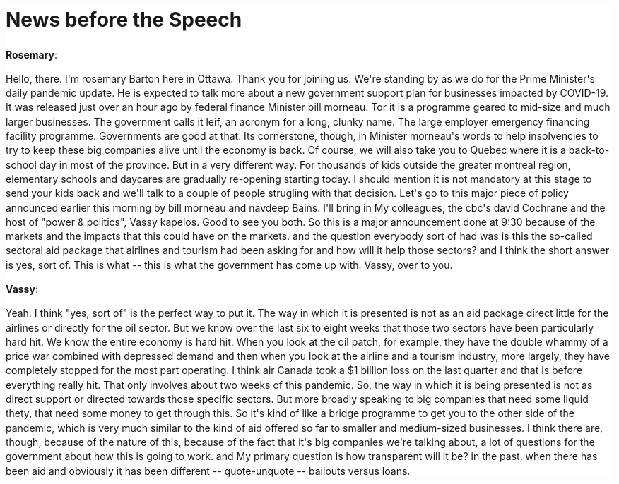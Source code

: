 # News before the Speech







**Rosemary**:

Hello, there.
I'm rosemary Barton here in Ottawa.
Thank you for joining us. We're standing by as we do for the Prime Minister's daily pandemic update.
He is expected to talk more about a new government support plan for businesses impacted by COVID-19. It was released just over an hour ago by federal finance Minister bill morneau.
Tor it is a programme geared to mid-size and much larger businesses.
The government calls it leif, an acronym for a long, clunky name.
The large employer emergency financing facility programme.
Governments are good at that.
Its cornerstone, though, in Minister morneau's words to help insolvencies to try to keep these big companies alive until the economy is back.
Of course, we will also take you to Quebec where it is a back-to-school day in most of the province.
But in a very different way.
For thousands of kids outside the greater montreal region, elementary schools and daycares are gradually re-opening starting today.
I should mention it is not mandatory at this stage to send your kids back and we'll talk to a couple of people strugling with that decision.
Let's go to this major piece of policy announced earlier this morning by bill morneau and navdeep Bains.
I'll bring in My colleagues, the cbc's david Cochrane and the host of "power & politics", Vassy kapelos.
Good to see you both.
So this is a major announcement done at 9:30 because of the markets and the impacts that this could have on the markets.
and the question everybody sort of had was is this the so-called sectoral aid package that airlines and tourism had been asking for and how will it help those sectors? and I think the short answer is yes, sort of. This is what -- this is what the government has come up with.
Vassy, over to you.



**Vassy**:

Yeah.
I think "yes, sort of" is the perfect way to put it. The way in which it is presented is not as an aid package direct little for the airlines or directly for the oil sector.
But we know over the last six to eight weeks that those two sectors have been particularly hard hit.
We know the entire economy is hard hit.
When you look at the oil patch, for example, they have the double whammy of a price war combined with depressed demand and then when you look at the airline and a tourism industry, more largely, they have completely stopped for the most part operating.
I think air Canada took a $1 billion loss on the last quarter and that is before everything really hit.
That only involves about two weeks of this pandemic.
So, the way in which it is being presented is not as direct support or directed towards those specific sectors.
But more broadly speaking to big companies that need some liquid thety, that need some money to get through this.
So it's kind of like a bridge programme to get you to the other side of the pandemic, which is very much similar to the kind of aid offered so far to smaller and medium-sized businesses.
I think there are, though, because of the nature of this, because of the fact that it's big companies we're talking about, a lot of questions for the government about how this is going to work.
and My primary question is how transparent will it be? in the past, when there has been aid and obviously it has been different -- quote-unquote -- bailouts versus loans.